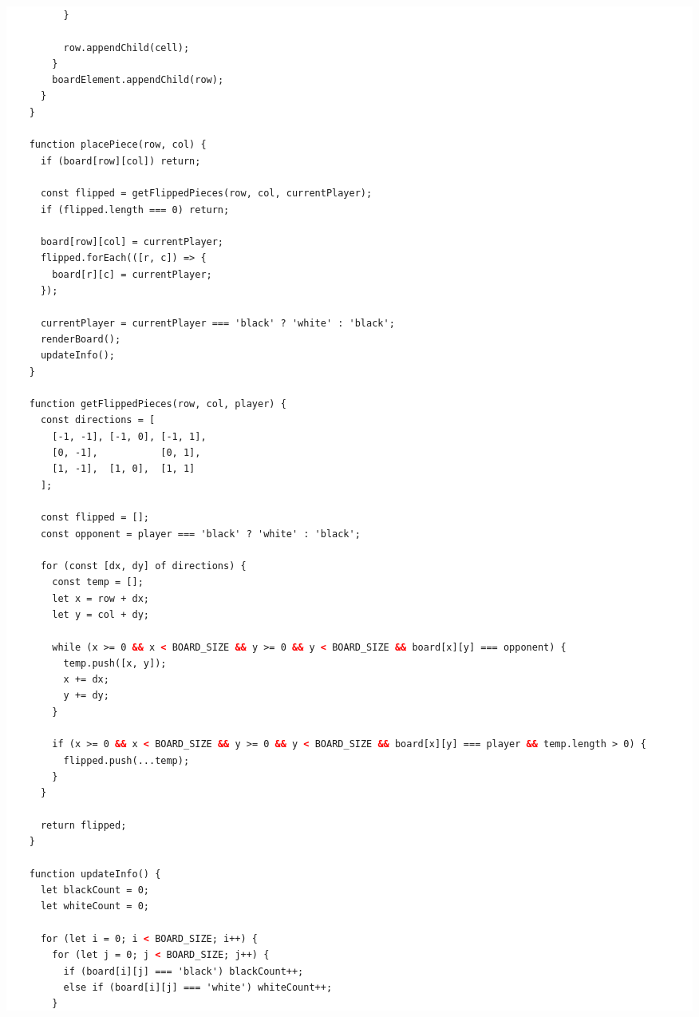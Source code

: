 ```html
          }
          
          row.appendChild(cell);
        }
        boardElement.appendChild(row);
      }
    }
    
    function placePiece(row, col) {
      if (board[row][col]) return;
      
      const flipped = getFlippedPieces(row, col, currentPlayer);
      if (flipped.length === 0) return;
      
      board[row][col] = currentPlayer;
      flipped.forEach(([r, c]) => {
        board[r][c] = currentPlayer;
      });
      
      currentPlayer = currentPlayer === 'black' ? 'white' : 'black';
      renderBoard();
      updateInfo();
    }
    
    function getFlippedPieces(row, col, player) {
      const directions = [
        [-1, -1], [-1, 0], [-1, 1],
        [0, -1],           [0, 1],
        [1, -1],  [1, 0],  [1, 1]
      ];
      
      const flipped = [];
      const opponent = player === 'black' ? 'white' : 'black';
      
      for (const [dx, dy] of directions) {
        const temp = [];
        let x = row + dx;
        let y = col + dy;
        
        while (x >= 0 && x < BOARD_SIZE && y >= 0 && y < BOARD_SIZE && board[x][y] === opponent) {
          temp.push([x, y]);
          x += dx;
          y += dy;
        }
        
        if (x >= 0 && x < BOARD_SIZE && y >= 0 && y < BOARD_SIZE && board[x][y] === player && temp.length > 0) {
          flipped.push(...temp);
        }
      }
      
      return flipped;
    }
    
    function updateInfo() {
      let blackCount = 0;
      let whiteCount = 0;
      
      for (let i = 0; i < BOARD_SIZE; i++) {
        for (let j = 0; j < BOARD_SIZE; j++) {
          if (board[i][j] === 'black') blackCount++;
          else if (board[i][j] === 'white') whiteCount++;
        }
```